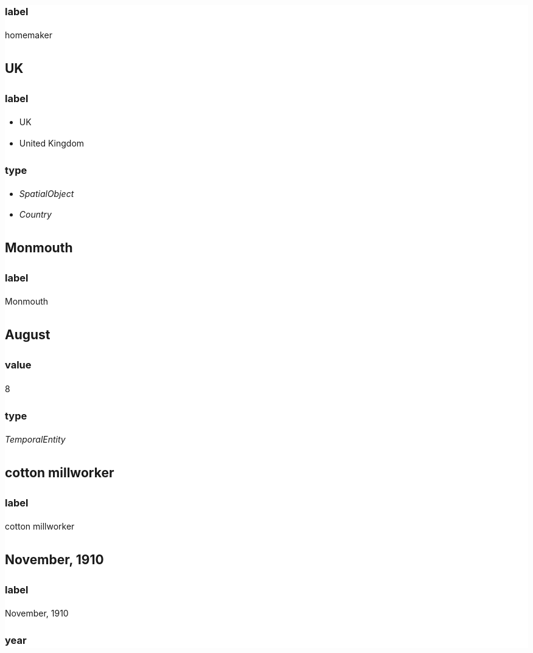 ### label


homemaker

## UK

### label

 - UK

 - United Kingdom

### type

 - *SpatialObject*

 - *Country*

## Monmouth

### label


Monmouth

## August

### value


8

### type


*TemporalEntity*

## cotton millworker

### label


cotton millworker

## November, 1910

### label


November, 1910

### year
